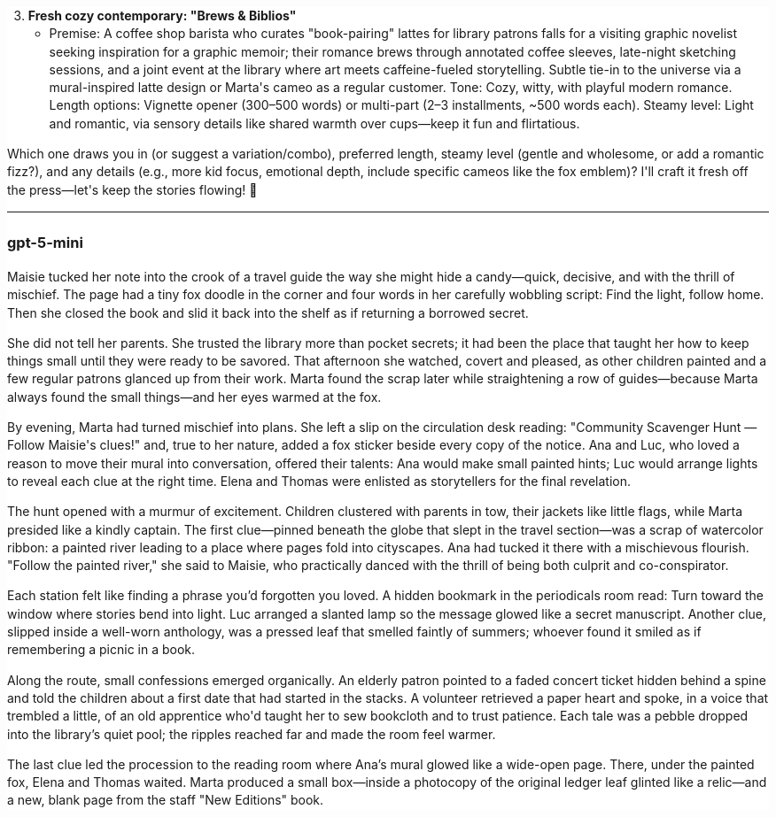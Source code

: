 3) **Fresh cozy contemporary: "Brews & Biblios"**  
   - Premise: A coffee shop barista who curates "book-pairing" lattes for library patrons falls for a visiting graphic novelist seeking inspiration for a graphic memoir; their romance brews through annotated coffee sleeves, late-night sketching sessions, and a joint event at the library where art meets caffeine-fueled storytelling. Subtle tie-in to the universe via a mural-inspired latte design or Marta's cameo as a regular customer. Tone: Cozy, witty, with playful modern romance. Length options: Vignette opener (300–500 words) or multi-part (2–3 installments, ~500 words each). Steamy level: Light and romantic, via sensory details like shared warmth over cups—keep it fun and flirtatious.

Which one draws you in (or suggest a variation/combo), preferred length, steamy level (gentle and wholesome, or add a romantic fizz?), and any details (e.g., more kid focus, emotional depth, include specific cameos like the fox emblem)? I'll craft it fresh off the press—let's keep the stories flowing! 📖

---

### gpt-5-mini

Maisie tucked her note into the crook of a travel guide the way she might hide a candy—quick, decisive, and with the thrill of mischief. The page had a tiny fox doodle in the corner and four words in her carefully wobbling script: Find the light, follow home. Then she closed the book and slid it back into the shelf as if returning a borrowed secret.

She did not tell her parents. She trusted the library more than pocket secrets; it had been the place that taught her how to keep things small until they were ready to be savored. That afternoon she watched, covert and pleased, as other children painted and a few regular patrons glanced up from their work. Marta found the scrap later while straightening a row of guides—because Marta always found the small things—and her eyes warmed at the fox.

By evening, Marta had turned mischief into plans. She left a slip on the circulation desk reading: "Community Scavenger Hunt — Follow Maisie's clues!" and, true to her nature, added a fox sticker beside every copy of the notice. Ana and Luc, who loved a reason to move their mural into conversation, offered their talents: Ana would make small painted hints; Luc would arrange lights to reveal each clue at the right time. Elena and Thomas were enlisted as storytellers for the final revelation.

The hunt opened with a murmur of excitement. Children clustered with parents in tow, their jackets like little flags, while Marta presided like a kindly captain. The first clue—pinned beneath the globe that slept in the travel section—was a scrap of watercolor ribbon: a painted river leading to a place where pages fold into cityscapes. Ana had tucked it there with a mischievous flourish. "Follow the painted river," she said to Maisie, who practically danced with the thrill of being both culprit and co-conspirator.

Each station felt like finding a phrase you’d forgotten you loved. A hidden bookmark in the periodicals room read: Turn toward the window where stories bend into light. Luc arranged a slanted lamp so the message glowed like a secret manuscript. Another clue, slipped inside a well-worn anthology, was a pressed leaf that smelled faintly of summers; whoever found it smiled as if remembering a picnic in a book.

Along the route, small confessions emerged organically. An elderly patron pointed to a faded concert ticket hidden behind a spine and told the children about a first date that had started in the stacks. A volunteer retrieved a paper heart and spoke, in a voice that trembled a little, of an old apprentice who'd taught her to sew bookcloth and to trust patience. Each tale was a pebble dropped into the library’s quiet pool; the ripples reached far and made the room feel warmer.

The last clue led the procession to the reading room where Ana’s mural glowed like a wide-open page. There, under the painted fox, Elena and Thomas waited. Marta produced a small box—inside a photocopy of the original ledger leaf glinted like a relic—and a new, blank page from the staff "New Editions" book.
